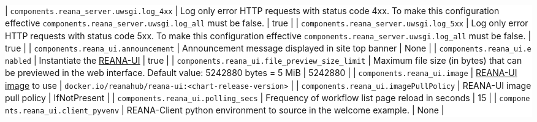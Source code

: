 | `components.reana_server.uwsgi.log_4xx`                                                             | Log only error HTTP requests with status code 4xx. To make this configuration effective `components.reana_server.uwsgi.log_all` must be false.                                                                                                                                                                                                                                                                               | true                                                                                                   |
| `components.reana_server.uwsgi.log_5xx`                                                             | Log only error HTTP requests with status code 5xx. To make this configuration effective `components.reana_server.uwsgi.log_all` must be false.                                                                                                                                                                                                                                                                               | true                                                                                                   |
| `components.reana_ui.announcement`                                                                  | Announcement message displayed in site top banner                                                                                                                                                                                                                                                                                                                                                                            | None                                                                                                   |
| `components.reana_ui.enabled`                                                                       | Instantiate the [REANA-UI](https://github.com/reanahub/reana-ui)                                                                                                                                                                                                                                                                                                                                                             | true                                                                                                   |
| `components.reana_ui.file_preview_size_limit`                                                       | Maximum file size (in bytes) that can be previewed in the web interface. Default value: 5242880 bytes = 5 MiB                                                                                                                                                                                                                                                                                                                | 5242880                                                                                                |
| `components.reana_ui.image`                                                                         | [REANA-UI image](https://hub.docker.com/r/reanahub/reana-ui) to use                                                                                                                                                                                                                                                                                                                                                          | `docker.io/reanahub/reana-ui:<chart-release-version>`                                                  |
| `components.reana_ui.imagePullPolicy`                                                               | REANA-UI image pull policy                                                                                                                                                                                                                                                                                                                                                                                                   | IfNotPresent                                                                                           |
| `components.reana_ui.polling_secs`                                                                  | Frequency of workflow list page reload in seconds                                                                                                                                                                                                                                                                                                                                                                            | 15                                                                                                     |
| `components.reana_ui.client_pyvenv`                                                                 | REANA-Client python environment to source in the welcome example.                                                                                                                                                                                                                                                                                                                                                            | None                                                                                                   |
